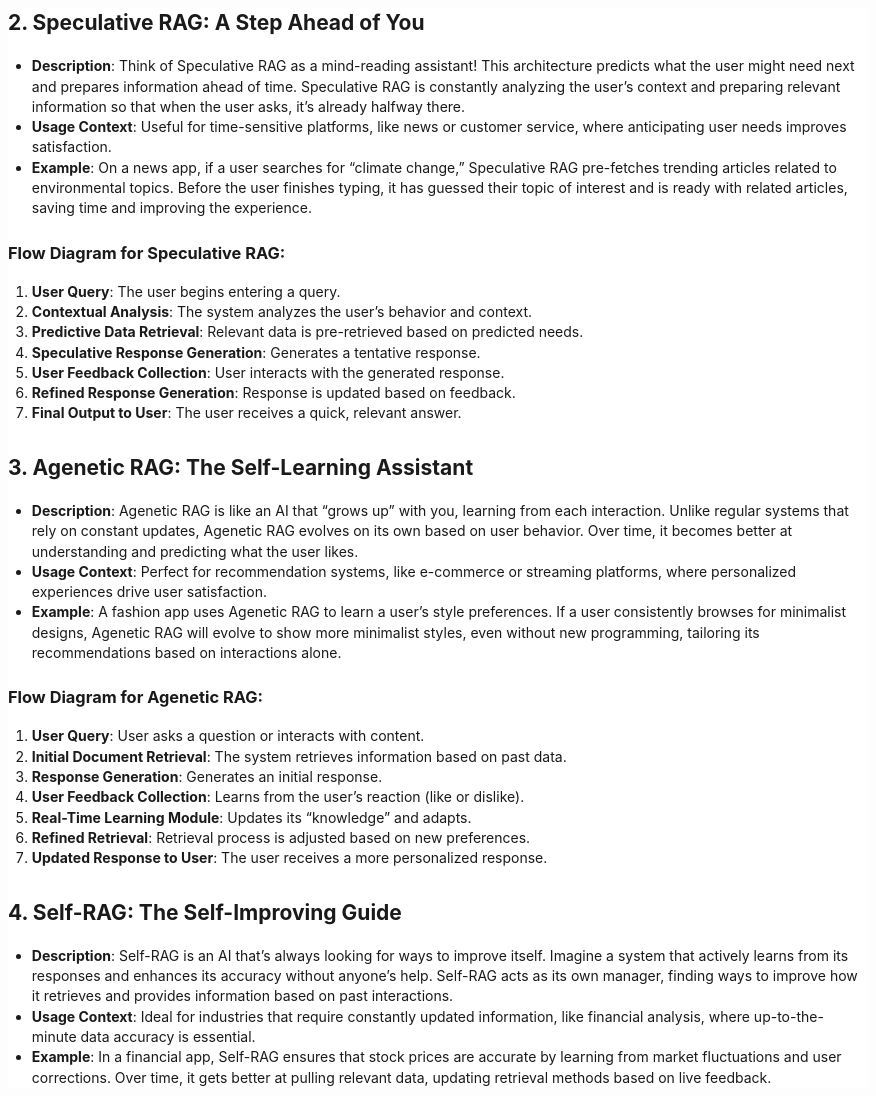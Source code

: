 
## 2\. Speculative RAG: A Step Ahead of You

* **Description**: Think of Speculative RAG as a mind\-reading assistant! This architecture predicts what the user might need next and prepares information ahead of time. Speculative RAG is constantly analyzing the user’s context and preparing relevant information so that when the user asks, it’s already halfway there.
* **Usage Context**: Useful for time\-sensitive platforms, like news or customer service, where anticipating user needs improves satisfaction.
* **Example**: On a news app, if a user searches for “climate change,” Speculative RAG pre\-fetches trending articles related to environmental topics. Before the user finishes typing, it has guessed their topic of interest and is ready with related articles, saving time and improving the experience.


### Flow Diagram for Speculative RAG:

1. **User Query**: The user begins entering a query.
2. **Contextual Analysis**: The system analyzes the user’s behavior and context.
3. **Predictive Data Retrieval**: Relevant data is pre\-retrieved based on predicted needs.
4. **Speculative Response Generation**: Generates a tentative response.
5. **User Feedback Collection**: User interacts with the generated response.
6. **Refined Response Generation**: Response is updated based on feedback.
7. **Final Output to User**: The user receives a quick, relevant answer.


## 3\. Agenetic RAG: The Self\-Learning Assistant

* **Description**: Agenetic RAG is like an AI that “grows up” with you, learning from each interaction. Unlike regular systems that rely on constant updates, Agenetic RAG evolves on its own based on user behavior. Over time, it becomes better at understanding and predicting what the user likes.
* **Usage Context**: Perfect for recommendation systems, like e\-commerce or streaming platforms, where personalized experiences drive user satisfaction.
* **Example**: A fashion app uses Agenetic RAG to learn a user’s style preferences. If a user consistently browses for minimalist designs, Agenetic RAG will evolve to show more minimalist styles, even without new programming, tailoring its recommendations based on interactions alone.


### Flow Diagram for Agenetic RAG:

1. **User Query**: User asks a question or interacts with content.
2. **Initial Document Retrieval**: The system retrieves information based on past data.
3. **Response Generation**: Generates an initial response.
4. **User Feedback Collection**: Learns from the user’s reaction (like or dislike).
5. **Real\-Time Learning Module**: Updates its “knowledge” and adapts.
6. **Refined Retrieval**: Retrieval process is adjusted based on new preferences.
7. **Updated Response to User**: The user receives a more personalized response.


## 4\. Self\-RAG: The Self\-Improving Guide

* **Description**: Self\-RAG is an AI that’s always looking for ways to improve itself. Imagine a system that actively learns from its responses and enhances its accuracy without anyone’s help. Self\-RAG acts as its own manager, finding ways to improve how it retrieves and provides information based on past interactions.
* **Usage Context**: Ideal for industries that require constantly updated information, like financial analysis, where up\-to\-the\-minute data accuracy is essential.
* **Example**: In a financial app, Self\-RAG ensures that stock prices are accurate by learning from market fluctuations and user corrections. Over time, it gets better at pulling relevant data, updating retrieval methods based on live feedback.

